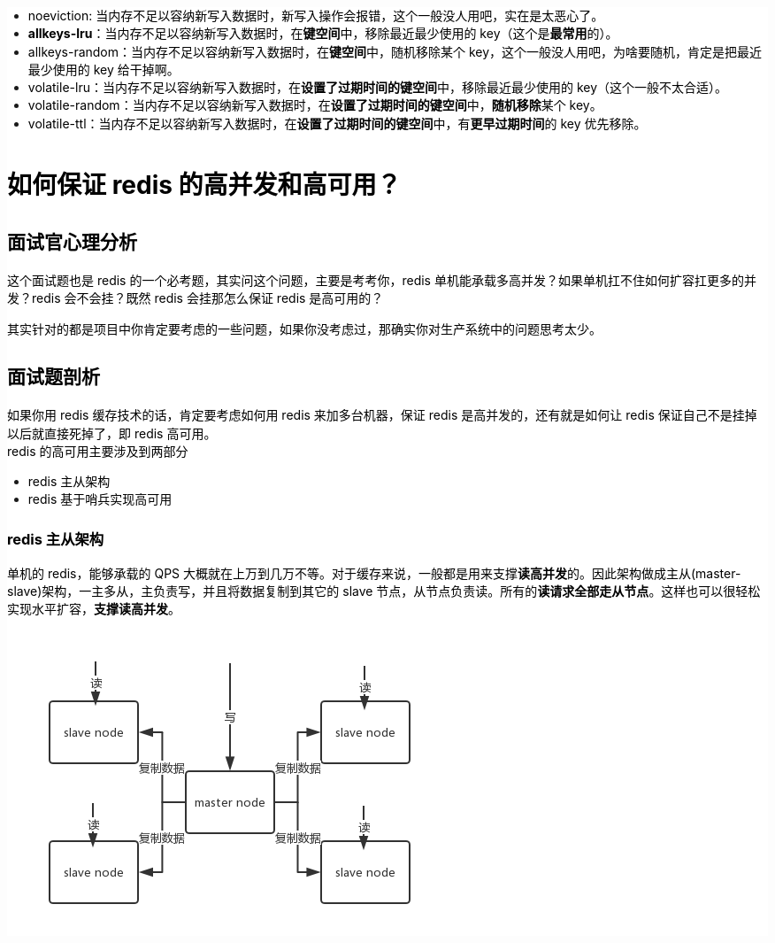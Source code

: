 + <font style="color:#000000;">noeviction: 当内存不足以容纳新写入数据时，新写入操作会报错，这个一般没人用吧，实在是太恶心了。</font>
+ **<font style="color:#000000;">allkeys-lru</font>**<font style="color:#000000;">：当内存不足以容纳新写入数据时，在</font>**<font style="color:#000000;">键空间</font>**<font style="color:#000000;">中，移除最近最少使用的 key（这个是</font>**<font style="color:#000000;">最常用</font>**<font style="color:#000000;">的）。</font>
+ <font style="color:#000000;">allkeys-random：当内存不足以容纳新写入数据时，在</font>**<font style="color:#000000;">键空间</font>**<font style="color:#000000;">中，随机移除某个 key，这个一般没人用吧，为啥要随机，肯定是把最近最少使用的 key 给干掉啊。</font>
+ <font style="color:#000000;">volatile-lru：当内存不足以容纳新写入数据时，在</font>**<font style="color:#000000;">设置了过期时间的键空间</font>**<font style="color:#000000;">中，移除最近最少使用的 key（这个一般不太合适）。</font>
+ <font style="color:#000000;">volatile-random：当内存不足以容纳新写入数据时，在</font>**<font style="color:#000000;">设置了过期时间的键空间</font>**<font style="color:#000000;">中，</font>**<font style="color:#000000;">随机移除</font>**<font style="color:#000000;">某个 key。</font>
+ <font style="color:#000000;">volatile-ttl：当内存不足以容纳新写入数据时，在</font>**<font style="color:#000000;">设置了过期时间的键空间</font>**<font style="color:#000000;">中，有</font>**<font style="color:#000000;">更早过期时间</font>**<font style="color:#000000;">的 key 优先移除。</font>

# <font style="color:#000000;">如何保证 redis 的高并发和高可用？</font>
## <font style="color:#000000;">面试官心理分析</font>
<font style="color:#000000;">这个面试题也是 redis 的一个必考题，其实问这个问题，主要是考考你，redis 单机能承载多高并发？如果单机扛不住如何扩容扛更多的并发？redis 会不会挂？既然 redis 会挂那怎么保证 redis 是高可用的？</font>

<font style="color:#000000;">其实针对的都是项目中你肯定要考虑的一些问题，如果你没考虑过，那确实你对生产系统中的问题思考太少。</font>

## <font style="color:#000000;">面试题剖析</font>
<font style="color:#000000;">如果你用 redis 缓存技术的话，肯定要考虑如何用 redis 来加多台机器，保证 redis 是高并发的，还有就是如何让 redis 保证自己不是挂掉以后就直接死掉了，即 redis 高可用。</font><font style="color:#000000;">  
</font><font style="color:#000000;">redis 的高可用主要涉及到两部分</font>

+ <font style="color:#000000;">redis 主从架构</font>
+ <font style="color:#000000;">redis 基于哨兵实现高可用</font>

### <font style="color:#000000;">redis 主从架构</font>
<font style="color:#000000;">单机的 redis，能够承载的 QPS 大概就在上万到几万不等。对于缓存来说，一般都是用来支撑</font>**<font style="color:#000000;">读高并发</font>**<font style="color:#000000;">的。因此架构做成主从(master-slave)架构，一主多从，主负责写，并且将数据复制到其它的 slave 节点，从节点负责读。所有的</font>**<font style="color:#000000;">读请求全部走从节点</font>**<font style="color:#000000;">。这样也可以很轻松实现水平扩容，</font>**<font style="color:#000000;">支撑读高并发</font>**<font style="color:#000000;">。</font><font style="color:#000000;">  
</font><font style="color:#000000;"> </font>![1710333274422-9b301438-2605-4049-b81c-ed9d85a634b9.png](./img/nqqJ4R6bo7quzfcr/1710333274422-9b301438-2605-4049-b81c-ed9d85a634b9-756919.png)

